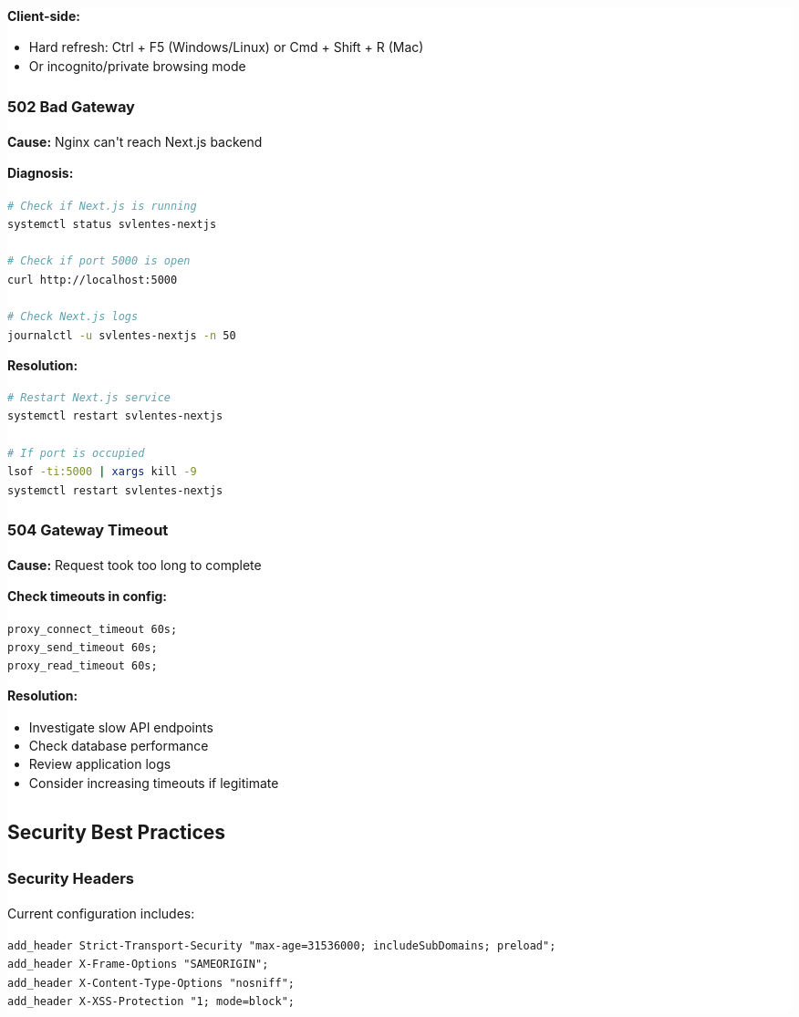 **Client-side:**
- Hard refresh: Ctrl + F5 (Windows/Linux) or Cmd + Shift + R (Mac)
- Or incognito/private browsing mode

### 502 Bad Gateway

**Cause:** Nginx can't reach Next.js backend

**Diagnosis:**
```bash
# Check if Next.js is running
systemctl status svlentes-nextjs

# Check if port 5000 is open
curl http://localhost:5000

# Check Next.js logs
journalctl -u svlentes-nextjs -n 50
```

**Resolution:**
```bash
# Restart Next.js service
systemctl restart svlentes-nextjs

# If port is occupied
lsof -ti:5000 | xargs kill -9
systemctl restart svlentes-nextjs
```

### 504 Gateway Timeout

**Cause:** Request took too long to complete

**Check timeouts in config:**
```nginx
proxy_connect_timeout 60s;
proxy_send_timeout 60s;
proxy_read_timeout 60s;
```

**Resolution:**
- Investigate slow API endpoints
- Check database performance
- Review application logs
- Consider increasing timeouts if legitimate

## Security Best Practices

### Security Headers

Current configuration includes:
```nginx
add_header Strict-Transport-Security "max-age=31536000; includeSubDomains; preload";
add_header X-Frame-Options "SAMEORIGIN";
add_header X-Content-Type-Options "nosniff";
add_header X-XSS-Protection "1; mode=block";
```
